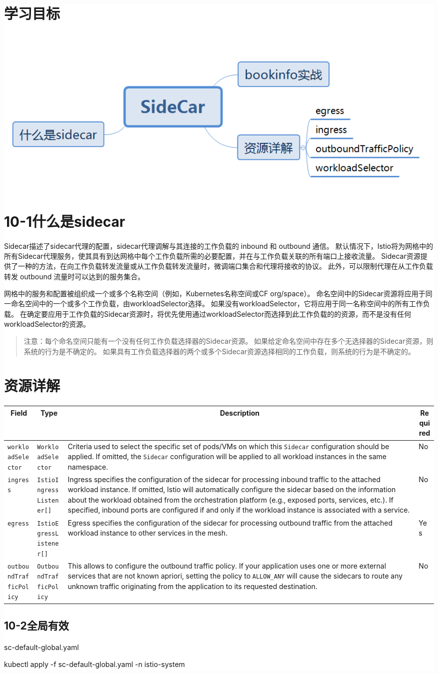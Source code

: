 # 学习目标

![1618719219(1)](images\1618719219(1).jpg)

# 10-1什么是sidecar

Sidecar描述了sidecar代理的配置，sidecar代理调解与其连接的工作负载的 inbound 和 outbound 通信。 默认情况下，Istio将为网格中的所有Sidecar代理服务，使其具有到达网格中每个工作负载所需的必要配置，并在与工作负载关联的所有端口上接收流量。 Sidecar资源提供了一种的方法，在向工作负载转发流量或从工作负载转发流量时，微调端口集合和代理将接收的协议。 此外，可以限制代理在从工作负载转发 outbound 流量时可以达到的服务集合。

网格中的服务和配置被组织成一个或多个名称空间（例如，Kubernetes名称空间或CF org/space）。 命名空间中的Sidecar资源将应用于同一命名空间中的一个或多个工作负载，由workloadSelector选择。 如果没有workloadSelector，它将应用于同一名称空间中的所有工作负载。 在确定要应用于工作负载的Sidecar资源时，将优先使用通过workloadSelector而选择到此工作负载的的资源，而不是没有任何workloadSelector的资源。

> 注意：每个命名空间只能有一个没有任何工作负载选择器的Sidecar资源。 如果给定命名空间中存在多个无选择器的Sidecar资源，则系统的行为是不确定的。 如果具有工作负载选择器的两个或多个Sidecar资源选择相同的工作负载，则系统的行为是不确定的。

# 资源详解

| Field                   | Type                     | Description                                                  | Required |
| ----------------------- | ------------------------ | ------------------------------------------------------------ | -------- |
| `workloadSelector`      | `WorkloadSelector`       | Criteria used to select the specific set of pods/VMs on which this `Sidecar` configuration should be applied. If omitted, the `Sidecar` configuration will be applied to all workload instances in the same namespace. | No       |
| `ingress`               | `IstioIngressListener[]` | Ingress specifies the configuration of the sidecar for processing inbound traffic to the attached workload instance. If omitted, Istio will automatically configure the sidecar based on the information about the workload obtained from the orchestration platform (e.g., exposed ports, services, etc.). If specified, inbound ports are configured if and only if the workload instance is associated with a service. | No       |
| `egress`                | `IstioEgressListener[]`  | Egress specifies the configuration of the sidecar for processing outbound traffic from the attached workload instance to other services in the mesh. | Yes      |
| `outboundTrafficPolicy` | `OutboundTrafficPolicy`  | This allows to configure the outbound traffic policy. If your application uses one or more external services that are not known apriori, setting the policy to `ALLOW_ANY` will cause the sidecars to route any unknown traffic originating from the application to its requested destination. | No       |

## 10-2全局有效

sc-default-global.yaml

kubectl apply -f sc-default-global.yaml -n istio-system
